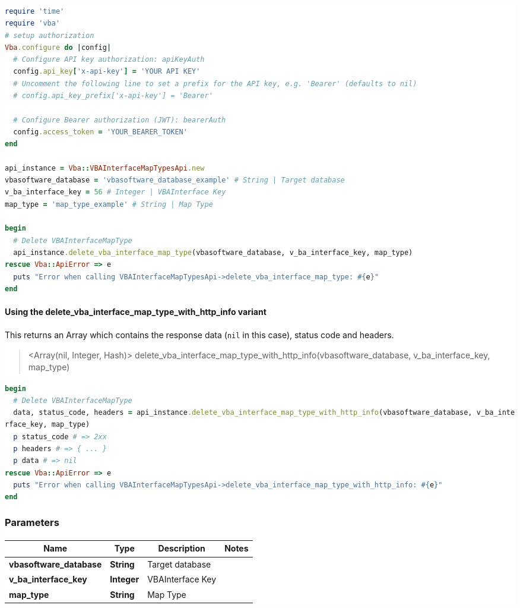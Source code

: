 ```ruby
require 'time'
require 'vba'
# setup authorization
Vba.configure do |config|
  # Configure API key authorization: apiKeyAuth
  config.api_key['x-api-key'] = 'YOUR API KEY'
  # Uncomment the following line to set a prefix for the API key, e.g. 'Bearer' (defaults to nil)
  # config.api_key_prefix['x-api-key'] = 'Bearer'

  # Configure Bearer authorization (JWT): bearerAuth
  config.access_token = 'YOUR_BEARER_TOKEN'
end

api_instance = Vba::VBAInterfaceMapTypesApi.new
vbasoftware_database = 'vbasoftware_database_example' # String | Target database
v_ba_interface_key = 56 # Integer | VBAInterface Key
map_type = 'map_type_example' # String | Map Type

begin
  # Delete VBAInterfaceMapType
  api_instance.delete_vba_interface_map_type(vbasoftware_database, v_ba_interface_key, map_type)
rescue Vba::ApiError => e
  puts "Error when calling VBAInterfaceMapTypesApi->delete_vba_interface_map_type: #{e}"
end
```

#### Using the delete_vba_interface_map_type_with_http_info variant

This returns an Array which contains the response data (`nil` in this case), status code and headers.

> <Array(nil, Integer, Hash)> delete_vba_interface_map_type_with_http_info(vbasoftware_database, v_ba_interface_key, map_type)

```ruby
begin
  # Delete VBAInterfaceMapType
  data, status_code, headers = api_instance.delete_vba_interface_map_type_with_http_info(vbasoftware_database, v_ba_interface_key, map_type)
  p status_code # => 2xx
  p headers # => { ... }
  p data # => nil
rescue Vba::ApiError => e
  puts "Error when calling VBAInterfaceMapTypesApi->delete_vba_interface_map_type_with_http_info: #{e}"
end
```

### Parameters

| Name | Type | Description | Notes |
| ---- | ---- | ----------- | ----- |
| **vbasoftware_database** | **String** | Target database |  |
| **v_ba_interface_key** | **Integer** | VBAInterface Key |  |
| **map_type** | **String** | Map Type |  |
